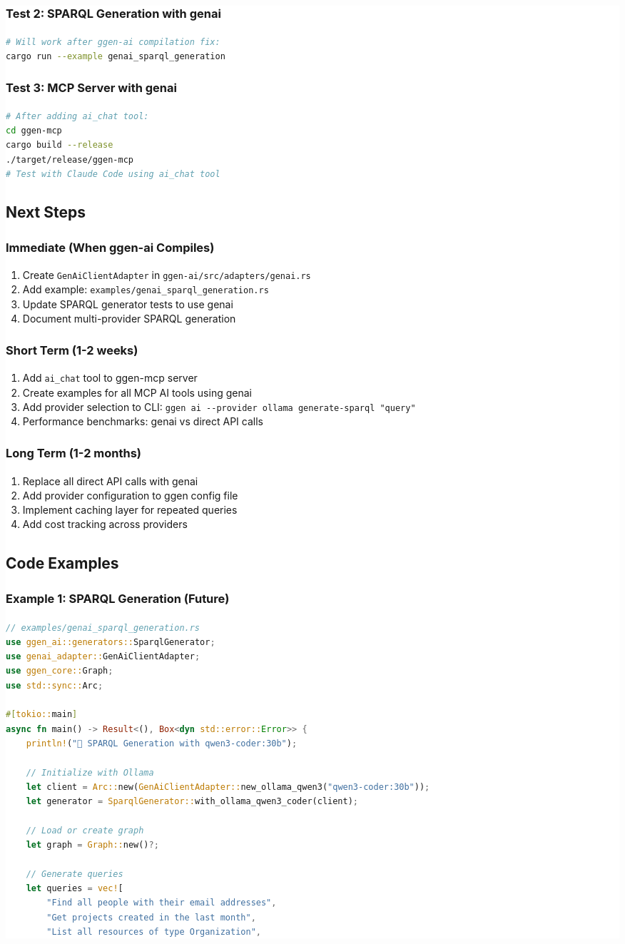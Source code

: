 ### Test 2: SPARQL Generation with genai
```bash
# Will work after ggen-ai compilation fix:
cargo run --example genai_sparql_generation
```

### Test 3: MCP Server with genai
```bash
# After adding ai_chat tool:
cd ggen-mcp
cargo build --release
./target/release/ggen-mcp
# Test with Claude Code using ai_chat tool
```

## Next Steps

### Immediate (When ggen-ai Compiles)
1. Create `GenAiClientAdapter` in `ggen-ai/src/adapters/genai.rs`
2. Add example: `examples/genai_sparql_generation.rs`
3. Update SPARQL generator tests to use genai
4. Document multi-provider SPARQL generation

### Short Term (1-2 weeks)
1. Add `ai_chat` tool to ggen-mcp server
2. Create examples for all MCP AI tools using genai
3. Add provider selection to CLI: `ggen ai --provider ollama generate-sparql "query"`
4. Performance benchmarks: genai vs direct API calls

### Long Term (1-2 months)
1. Replace all direct API calls with genai
2. Add provider configuration to ggen config file
3. Implement caching layer for repeated queries
4. Add cost tracking across providers

## Code Examples

### Example 1: SPARQL Generation (Future)
```rust
// examples/genai_sparql_generation.rs
use ggen_ai::generators::SparqlGenerator;
use genai_adapter::GenAiClientAdapter;
use ggen_core::Graph;
use std::sync::Arc;

#[tokio::main]
async fn main() -> Result<(), Box<dyn std::error::Error>> {
    println!("🔮 SPARQL Generation with qwen3-coder:30b");

    // Initialize with Ollama
    let client = Arc::new(GenAiClientAdapter::new_ollama_qwen3("qwen3-coder:30b"));
    let generator = SparqlGenerator::with_ollama_qwen3_coder(client);

    // Load or create graph
    let graph = Graph::new()?;

    // Generate queries
    let queries = vec![
        "Find all people with their email addresses",
        "Get projects created in the last month",
        "List all resources of type Organization",
```
